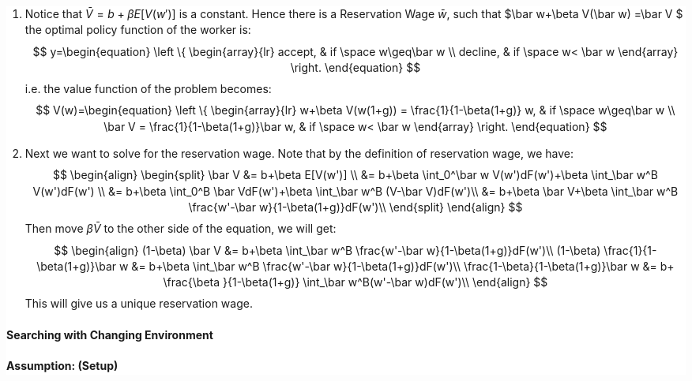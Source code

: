 1. Notice that $\bar V = b+\beta E[V(w')]$ is a constant. Hence there is a Reservation Wage $\bar w$, such that $\bar w+\beta V(\bar w) =\bar V $ the optimal policy function of the worker is:
   $$
   y=\begin{equation}
   \left \{
                \begin{array}{lr}
                accept, &  if \space w\geq\bar w \\
                decline, & if  \space w< \bar w
                \end{array}
   \right.
   \end{equation}
   $$
   i.e. the value function of the problem becomes:
   $$
   V(w)=\begin{equation}
   \left \{
                \begin{array}{lr}
                w+\beta V(w(1+g)) = \frac{1}{1-\beta(1+g)} w, &  if \space w\geq\bar w \\
                \bar V = \frac{1}{1-\beta(1+g)}\bar w, & if  \space w< \bar w
                \end{array}
   \right.
   \end{equation}
   $$

2. Next we want to solve for the reservation wage. Note that by the definition of reservation wage, we have:
   $$
   \begin{align}
   \begin{split}
   	\bar V &= b+\beta E[V(w')] \\
   	&= b+\beta \int_0^\bar w V(w')dF(w')+\beta \int_\bar w^B V(w')dF(w') \\
   	&= b+\beta \int_0^B \bar VdF(w')+\beta \int_\bar w^B (V-\bar V)dF(w')\\
   	&= b+\beta \bar V+\beta \int_\bar w^B \frac{w'-\bar w}{1-\beta(1+g)}dF(w')\\
   \end{split}
   \end{align}
   $$
   Then move $\beta \bar V$ to the other side of the equation, we will get:
   $$
   \begin{align}
   (1-\beta) \bar V &= b+\beta \int_\bar w^B \frac{w'-\bar w}{1-\beta(1+g)}dF(w')\\
   (1-\beta) \frac{1}{1-\beta(1+g)}\bar w &= b+\beta \int_\bar w^B \frac{w'-\bar w}{1-\beta(1+g)}dF(w')\\
    \frac{1-\beta}{1-\beta(1+g)}\bar w &= b+ \frac{\beta }{1-\beta(1+g)} \int_\bar w^B(w'-\bar w)dF(w')\\
   \end{align}
   $$
   This will give us a unique reservation wage.

#### Searching with Changing Environment

**Assumption: (Setup)**
